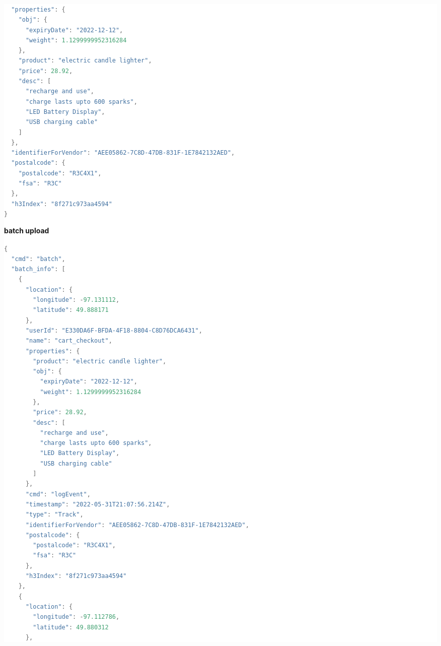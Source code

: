 ```Swift
  "properties": {
    "obj": {
      "expiryDate": "2022-12-12",
      "weight": 1.1299999952316284
    },
    "product": "electric candle lighter",
    "price": 28.92,
    "desc": [
      "recharge and use",
      "charge lasts upto 600 sparks",
      "LED Battery Display",
      "USB charging cable"
    ]
  },
  "identifierForVendor": "AEE05862-7C8D-47DB-831F-1E7842132AED",
  "postalcode": {
    "postalcode": "R3C4X1",
    "fsa": "R3C"
  },
  "h3Index": "8f271c973aa4594"
}
```
**batch upload**
```Swift
{
  "cmd": "batch",
  "batch_info": [
    {
      "location": {
        "longitude": -97.131112,
        "latitude": 49.888171
      },
      "userId": "E330DA6F-BFDA-4F18-8804-C8D76DCA6431",
      "name": "cart_checkout",
      "properties": {
        "product": "electric candle lighter",
        "obj": {
          "expiryDate": "2022-12-12",
          "weight": 1.1299999952316284
        },
        "price": 28.92,
        "desc": [
          "recharge and use",
          "charge lasts upto 600 sparks",
          "LED Battery Display",
          "USB charging cable"
        ]
      },
      "cmd": "logEvent",
      "timestamp": "2022-05-31T21:07:56.214Z",
      "type": "Track",
      "identifierForVendor": "AEE05862-7C8D-47DB-831F-1E7842132AED",
      "postalcode": {
        "postalcode": "R3C4X1",
        "fsa": "R3C"
      },
      "h3Index": "8f271c973aa4594"
    },
    {
      "location": {
        "longitude": -97.112786,
        "latitude": 49.880312
      },
```